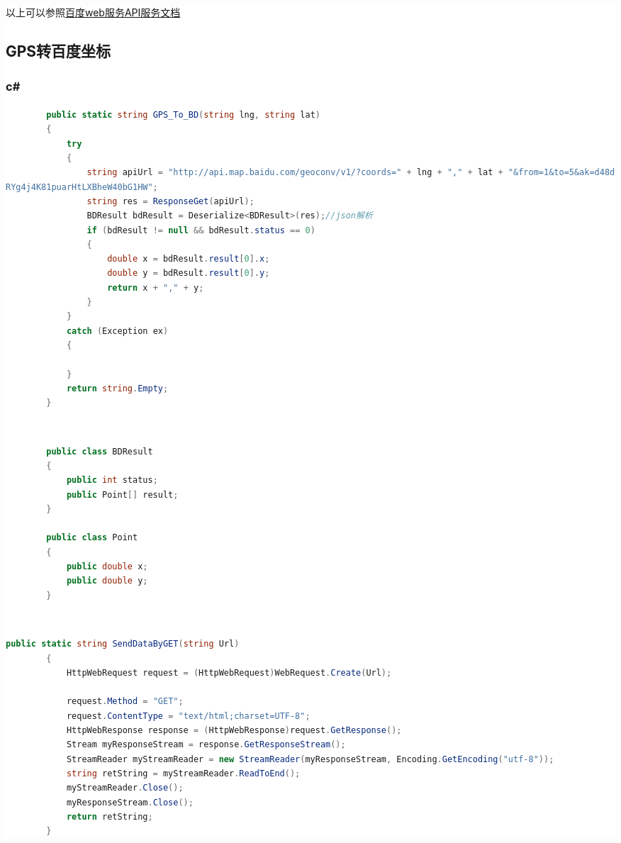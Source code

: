  以上可以参照[百度web服务API服务文档](http://lbsyun.baidu.com/index.php?title=webapi/guide/changeposition)

## GPS转百度坐标

### c#

```csharp
        public static string GPS_To_BD(string lng, string lat)
        {
            try
            {
                string apiUrl = "http://api.map.baidu.com/geoconv/v1/?coords=" + lng + "," + lat + "&from=1&to=5&ak=d48dRYg4j4K81puarHtLXBheW40bG1HW";
                string res = ResponseGet(apiUrl);
                BDResult bdResult = Deserialize<BDResult>(res);//json解析
                if (bdResult != null && bdResult.status == 0)
                {
                    double x = bdResult.result[0].x;
                    double y = bdResult.result[0].y;
                    return x + "," + y;
                }
            }
            catch (Exception ex)
            {

            }
            return string.Empty;
        }
```

![点击并拖拽以移动](data:image/gif;base64,R0lGODlhAQABAPABAP///wAAACH5BAEKAAAALAAAAAABAAEAAAICRAEAOw==)

```csharp
        public class BDResult
        {
            public int status;
            public Point[] result;
        }

        public class Point
        {
            public double x;
            public double y;
        }
```

![点击并拖拽以移动](data:image/gif;base64,R0lGODlhAQABAPABAP///wAAACH5BAEKAAAALAAAAAABAAEAAAICRAEAOw==)

```csharp
public static string SendDataByGET(string Url)
        {
            HttpWebRequest request = (HttpWebRequest)WebRequest.Create(Url);

            request.Method = "GET";
            request.ContentType = "text/html;charset=UTF-8";
            HttpWebResponse response = (HttpWebResponse)request.GetResponse();
            Stream myResponseStream = response.GetResponseStream();
            StreamReader myStreamReader = new StreamReader(myResponseStream, Encoding.GetEncoding("utf-8"));
            string retString = myStreamReader.ReadToEnd();
            myStreamReader.Close();
            myResponseStream.Close();
            return retString;
        }
```